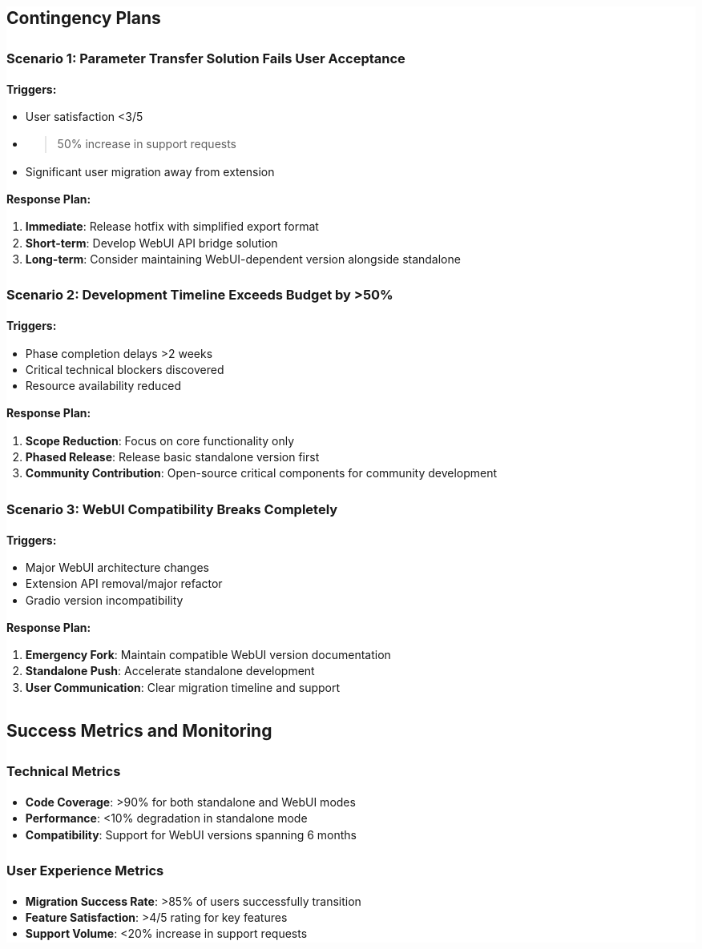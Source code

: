 ## Contingency Plans

### Scenario 1: Parameter Transfer Solution Fails User Acceptance

**Triggers:**
- User satisfaction <3/5
- >50% increase in support requests
- Significant user migration away from extension

**Response Plan:**
1. **Immediate**: Release hotfix with simplified export format
2. **Short-term**: Develop WebUI API bridge solution
3. **Long-term**: Consider maintaining WebUI-dependent version alongside standalone

### Scenario 2: Development Timeline Exceeds Budget by >50%

**Triggers:**
- Phase completion delays >2 weeks
- Critical technical blockers discovered
- Resource availability reduced

**Response Plan:**
1. **Scope Reduction**: Focus on core functionality only
2. **Phased Release**: Release basic standalone version first
3. **Community Contribution**: Open-source critical components for community development

### Scenario 3: WebUI Compatibility Breaks Completely

**Triggers:**
- Major WebUI architecture changes
- Extension API removal/major refactor
- Gradio version incompatibility

**Response Plan:**
1. **Emergency Fork**: Maintain compatible WebUI version documentation
2. **Standalone Push**: Accelerate standalone development
3. **User Communication**: Clear migration timeline and support

## Success Metrics and Monitoring

### Technical Metrics
- **Code Coverage**: >90% for both standalone and WebUI modes
- **Performance**: <10% degradation in standalone mode
- **Compatibility**: Support for WebUI versions spanning 6 months

### User Experience Metrics
- **Migration Success Rate**: >85% of users successfully transition
- **Feature Satisfaction**: >4/5 rating for key features
- **Support Volume**: <20% increase in support requests
